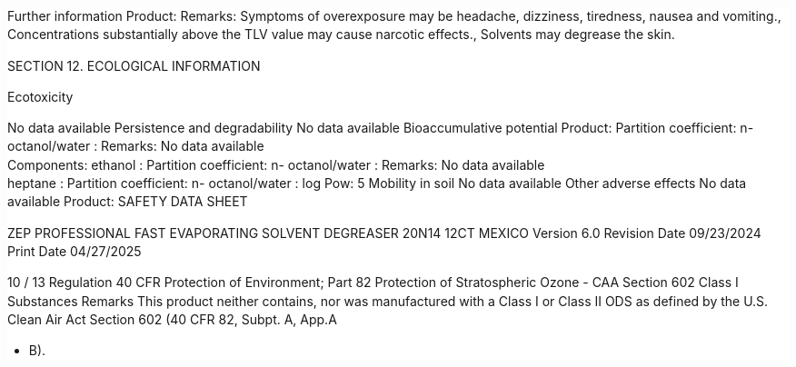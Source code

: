 Further information 
Product: 
Remarks: Symptoms of overexposure may be headache, dizziness, tiredness, nausea 
and vomiting., Concentrations substantially above the TLV value may cause narcotic 
effects., Solvents may degrease the skin. 
 
 
 
 
 
SECTION 12. ECOLOGICAL INFORMATION 
 
Ecotoxicity 
 
No data available 
Persistence and degradability 
No data available 
Bioaccumulative potential 
Product: 
Partition coefficient: n-
octanol/water 
: Remarks: No data available  
Components: 
ethanol : 
Partition coefficient: n-
octanol/water 
: Remarks: No data available  
heptane : 
Partition coefficient: n-
octanol/water 
: log Pow: 5 
Mobility in soil 
No data available 
Other adverse effects 
No data available 
Product: 
SAFETY DATA SHEET 
 
ZEP PROFESSIONAL FAST EVAPORATING SOLVENT DEGREASER 
20N14 12CT MEXICO 
Version 6.0 
Revision Date 09/23/2024 
Print Date 04/27/2025  
 
 
10 / 13 
Regulation 
40 CFR Protection of Environment; Part 82 Protection of 
Stratospheric Ozone - CAA Section 602 Class I 
Substances 
Remarks 
This product neither contains, nor was manufactured 
with a Class I or Class II ODS as defined by the U.S. 
Clean Air Act Section 602 (40 CFR 82, Subpt. A, App.A 
+ B). 
 